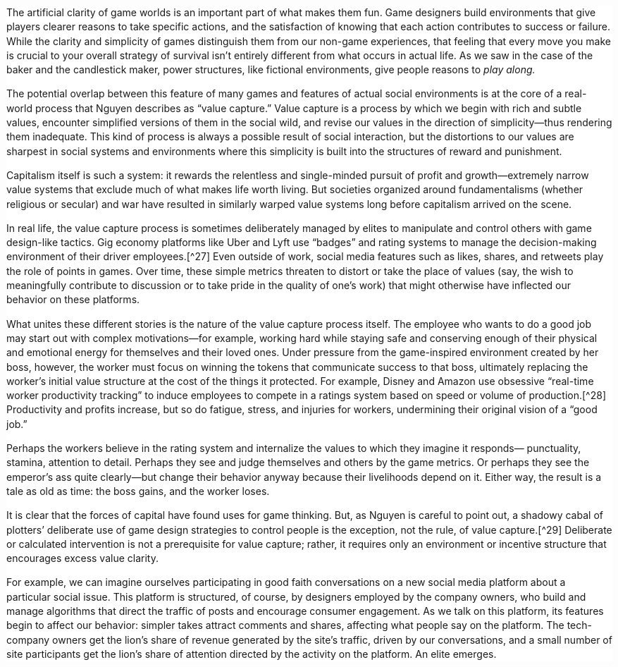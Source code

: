 The artificial clarity of game worlds is an important part of what makes them fun. Game designers build environments that give players clearer reasons to take specific actions, and the satisfaction of knowing that each action contributes to success or failure. While the clarity and simplicity of games distinguish them from our non-game experiences, that feeling that every move you make is crucial to your overall strategy of survival isn’t entirely different from what occurs in actual life. As we saw in the case of the baker and the candlestick maker, power structures, like fictional environments, give people reasons to _play along._

The potential overlap between this feature of many games and features of actual social environments is at the core of a real-world process that Nguyen describes as “value capture.” Value capture is a process by which we begin with rich and subtle values, encounter simplified versions of them in the social wild, and revise our values in the direction of simplicity—thus rendering them inadequate. This kind of process is always a possible result of social interaction, but the distortions to our values are sharpest in social systems and environments where this simplicity is built into the structures of reward and punishment.

Capitalism itself is such a system: it rewards the relentless and single-minded pursuit of profit and growth—extremely narrow value systems that exclude much of what makes life worth living. But societies organized around fundamentalisms (whether religious or secular) and war have resulted in similarly warped value systems long before capitalism arrived on the scene.

In real life, the value capture process is sometimes deliberately managed by elites to manipulate and control others with game design-like tactics. Gig economy platforms like Uber and Lyft use “badges” and rating systems to manage the decision-making environment of their driver employees.[^27] Even outside of work, social media features such as likes, shares, and retweets play the role of points in games. Over time, these simple metrics threaten to distort or take the place of values (say, the wish to meaningfully contribute to discussion or to take pride in the quality of one’s work) that might otherwise have inflected our behavior on these platforms.

What unites these different stories is the nature of the value capture process itself. The employee who wants to do a good job may start out with complex motivations—for example, working hard while staying safe and conserving enough of their physical and emotional energy for themselves and their loved ones. Under pressure from the game-inspired environment created by her boss, however, the worker must focus on winning the tokens that communicate success to that boss, ultimately replacing the worker’s initial value structure at the cost of the things it protected. For example, Disney and Amazon use obsessive “real-time worker productivity tracking” to induce employees to compete in a ratings system based on speed or volume of production.[^28] Productivity and profits increase, but so do fatigue, stress, and injuries for workers, undermining their original vision of a “good job.”

Perhaps the workers believe in the rating system and internalize the values to which they imagine it responds— punctuality, stamina, attention to detail. Perhaps they see and judge themselves and others by the game metrics. Or perhaps they see the emperor’s ass quite clearly—but change their behavior anyway because their livelihoods depend on it. Either way, the result is a tale as old as time: the boss gains, and the worker loses.

It is clear that the forces of capital have found uses for game thinking. But, as Nguyen is careful to point out, a shadowy cabal of plotters’ deliberate use of game design strategies to control people is the exception, not the rule, of value capture.[^29] Deliberate or calculated intervention is not a prerequisite for value capture; rather, it requires only an environment or incentive structure that encourages excess value clarity.

For example, we can imagine ourselves participating in good faith conversations on a new social media platform about a particular social issue. This platform is structured, of course, by designers employed by the company owners, who build and manage algorithms that direct the traffic of posts and encourage consumer engagement. As we talk on this platform, its features begin to affect our behavior: simpler takes attract comments and shares, affecting what people say on the platform. The tech-company owners get the lion’s share of revenue generated by the site’s traffic, driven by our conversations, and a small number of site participants get the lion’s share of attention directed by the activity on the platform. An elite emerges.
